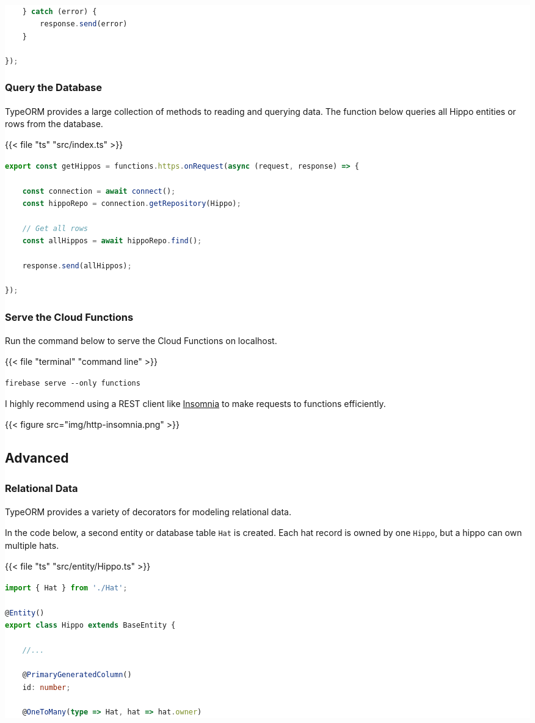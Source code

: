 ```typescript
    } catch (error) {
        response.send(error)
    }

});
```






### Query the Database

TypeORM provides a large collection of methods to reading and querying data. The function below queries all Hippo entities or rows from the database. 

{{< file "ts" "src/index.ts" >}}
```typescript
export const getHippos = functions.https.onRequest(async (request, response) => {

    const connection = await connect();
    const hippoRepo = connection.getRepository(Hippo);

    // Get all rows
    const allHippos = await hippoRepo.find();

    response.send(allHippos);

});
```

### Serve the Cloud Functions

Run the command below to serve the Cloud Functions on localhost.  

{{< file "terminal" "command line" >}}
```text
firebase serve --only functions
```

I highly recommend using a REST client like [Insomnia](https://insomnia.rest/) to make requests to functions efficiently.

{{< figure src="img/http-insomnia.png" >}}


## Advanced

### Relational Data

TypeORM provides a variety of decorators for modeling relational data. 

In the code below, a second entity or database table `Hat` is created. Each hat record is owned by one `Hippo`, but a hippo can own multiple hats. 

{{< file "ts" "src/entity/Hippo.ts" >}}
```typescript
import { Hat } from './Hat';

@Entity()
export class Hippo extends BaseEntity {

    //...

    @PrimaryGeneratedColumn()
    id: number;

    @OneToMany(type => Hat, hat => hat.owner)
```